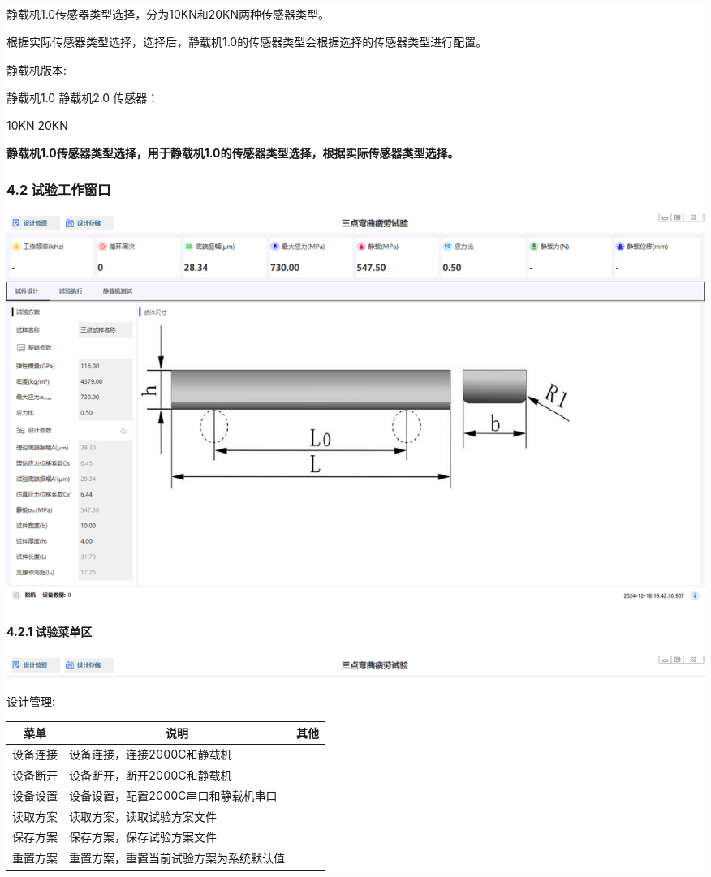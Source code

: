 静载机1.0传感器类型选择，分为10KN和20KN两种传感器类型。

根据实际传感器类型选择，选择后，静载机1.0的传感器类型会根据选择的传感器类型进行配置。

静载机版本:

静载机1.0
静载机2.0
传感器：

10KN
20KN



**静载机1.0传感器类型选择，用于静载机1.0的传感器类型选择，根据实际传感器类型选择。**

### 4.2 试验工作窗口

![试验工作页截图](./images/anxi_work_3th.png)

#### 4.2.1 试验菜单区

![试验菜单](./images/anxi_work_menu.png)

设计管理:


| 菜单     | 说明                                   | 其他 |
| -------- | -------------------------------------- | ---- |
| 设备连接 | 设备连接，连接2000C和静载机            |      |
| 设备断开 | 设备断开，断开2000C和静载机            |      |
| 设备设置 | 设备设置，配置2000C串口和静载机串口    |      |
| 读取方案 | 读取方案，读取试验方案文件             |      |
| 保存方案 | 保存方案，保存试验方案文件             |      |
| 重置方案 | 重置方案，重置当前试验方案为系统默认值 |      |
